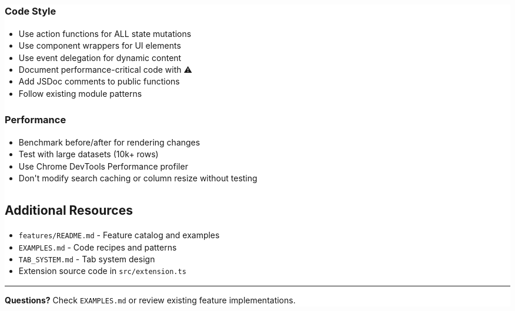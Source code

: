 ### Code Style

- Use action functions for ALL state mutations
- Use component wrappers for UI elements
- Use event delegation for dynamic content
- Document performance-critical code with ⚠️
- Add JSDoc comments to public functions
- Follow existing module patterns

### Performance

- Benchmark before/after for rendering changes
- Test with large datasets (10k+ rows)
- Use Chrome DevTools Performance profiler
- Don't modify search caching or column resize without testing

## Additional Resources

- `features/README.md` - Feature catalog and examples
- `EXAMPLES.md` - Code recipes and patterns
- `TAB_SYSTEM.md` - Tab system design
- Extension source code in `src/extension.ts`

---

**Questions?** Check `EXAMPLES.md` or review existing feature implementations.
